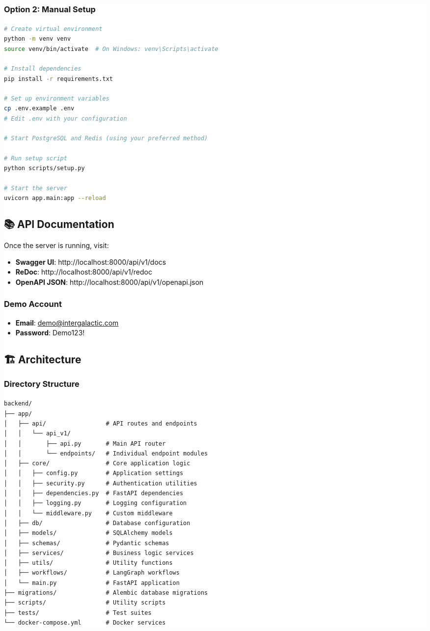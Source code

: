 ### Option 2: Manual Setup
```bash
# Create virtual environment
python -m venv venv
source venv/bin/activate  # On Windows: venv\Scripts\activate

# Install dependencies
pip install -r requirements.txt

# Set up environment variables
cp .env.example .env
# Edit .env with your configuration

# Start PostgreSQL and Redis (using your preferred method)

# Run setup script
python scripts/setup.py

# Start the server
uvicorn app.main:app --reload
```

## 📚 API Documentation

Once the server is running, visit:
- **Swagger UI**: http://localhost:8000/api/v1/docs
- **ReDoc**: http://localhost:8000/api/v1/redoc
- **OpenAPI JSON**: http://localhost:8000/api/v1/openapi.json

### Demo Account
- **Email**: demo@intergalactic.com
- **Password**: Demo123!

## 🏗️ Architecture

### Directory Structure
```
backend/
├── app/
│   ├── api/                 # API routes and endpoints
│   │   └── api_v1/
│   │       ├── api.py       # Main API router
│   │       └── endpoints/   # Individual endpoint modules
│   ├── core/                # Core application logic
│   │   ├── config.py        # Application settings
│   │   ├── security.py      # Authentication utilities
│   │   ├── dependencies.py  # FastAPI dependencies
│   │   ├── logging.py       # Logging configuration
│   │   └── middleware.py    # Custom middleware
│   ├── db/                  # Database configuration
│   ├── models/              # SQLAlchemy models
│   ├── schemas/             # Pydantic schemas
│   ├── services/            # Business logic services
│   ├── utils/               # Utility functions
│   ├── workflows/           # LangGraph workflows
│   └── main.py              # FastAPI application
├── migrations/              # Alembic database migrations
├── scripts/                 # Utility scripts
├── tests/                   # Test suites
└── docker-compose.yml       # Docker services
```
